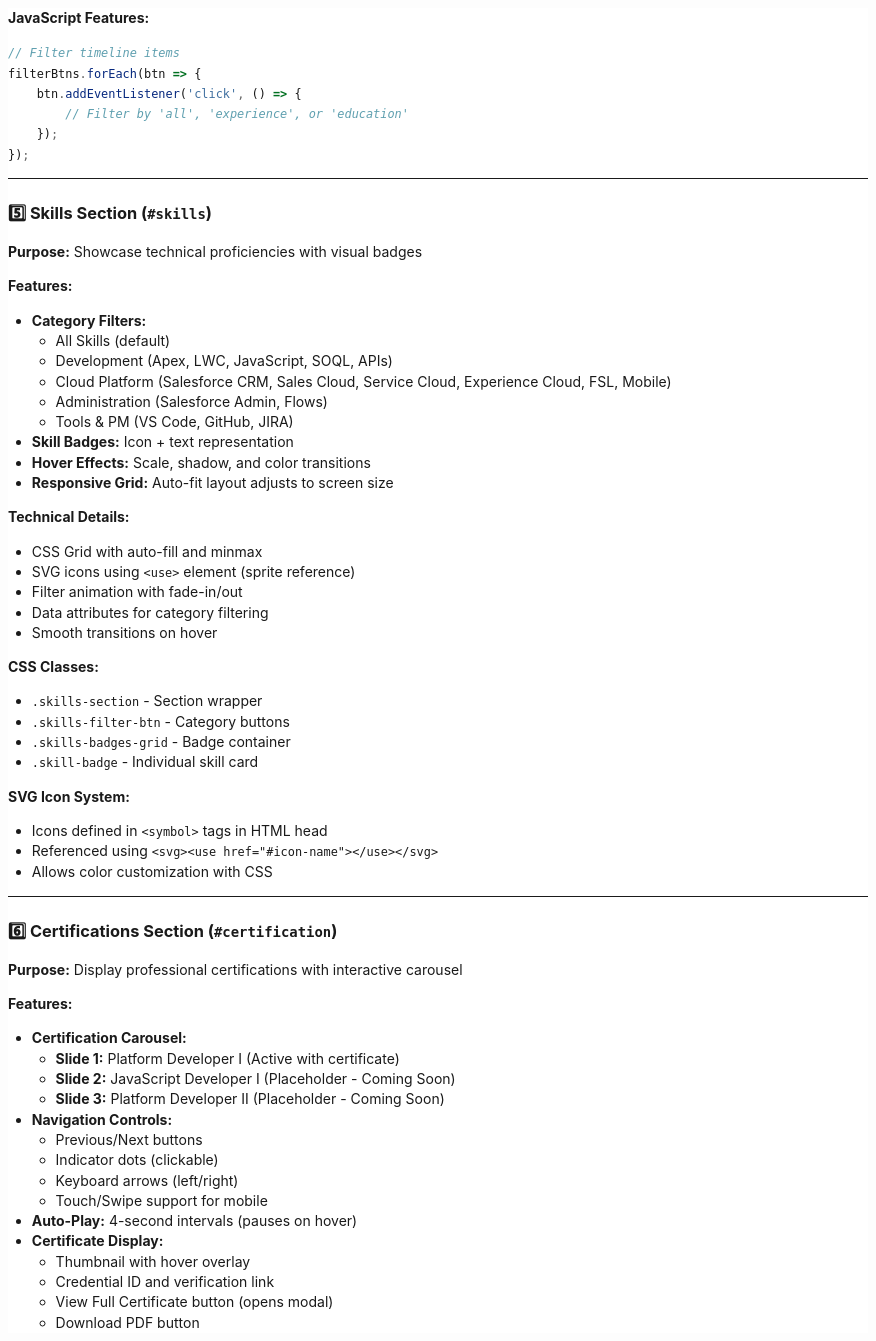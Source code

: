 **JavaScript Features:**
```javascript
// Filter timeline items
filterBtns.forEach(btn => {
    btn.addEventListener('click', () => {
        // Filter by 'all', 'experience', or 'education'
    });
});
```

---

### 5️⃣ **Skills Section** (`#skills`)

**Purpose:** Showcase technical proficiencies with visual badges

**Features:**
- **Category Filters:**
  - All Skills (default)
  - Development (Apex, LWC, JavaScript, SOQL, APIs)
  - Cloud Platform (Salesforce CRM, Sales Cloud, Service Cloud, Experience Cloud, FSL, Mobile)
  - Administration (Salesforce Admin, Flows)
  - Tools & PM (VS Code, GitHub, JIRA)
- **Skill Badges:** Icon + text representation
- **Hover Effects:** Scale, shadow, and color transitions
- **Responsive Grid:** Auto-fit layout adjusts to screen size

**Technical Details:**
- CSS Grid with auto-fill and minmax
- SVG icons using `<use>` element (sprite reference)
- Filter animation with fade-in/out
- Data attributes for category filtering
- Smooth transitions on hover

**CSS Classes:**
- `.skills-section` - Section wrapper
- `.skills-filter-btn` - Category buttons
- `.skills-badges-grid` - Badge container
- `.skill-badge` - Individual skill card

**SVG Icon System:**
- Icons defined in `<symbol>` tags in HTML head
- Referenced using `<svg><use href="#icon-name"></use></svg>`
- Allows color customization with CSS

---

### 6️⃣ **Certifications Section** (`#certification`)

**Purpose:** Display professional certifications with interactive carousel

**Features:**
- **Certification Carousel:**
  - **Slide 1:** Platform Developer I (Active with certificate)
  - **Slide 2:** JavaScript Developer I (Placeholder - Coming Soon)
  - **Slide 3:** Platform Developer II (Placeholder - Coming Soon)
- **Navigation Controls:**
  - Previous/Next buttons
  - Indicator dots (clickable)
  - Keyboard arrows (left/right)
  - Touch/Swipe support for mobile
- **Auto-Play:** 4-second intervals (pauses on hover)
- **Certificate Display:**
  - Thumbnail with hover overlay
  - Credential ID and verification link
  - View Full Certificate button (opens modal)
  - Download PDF button